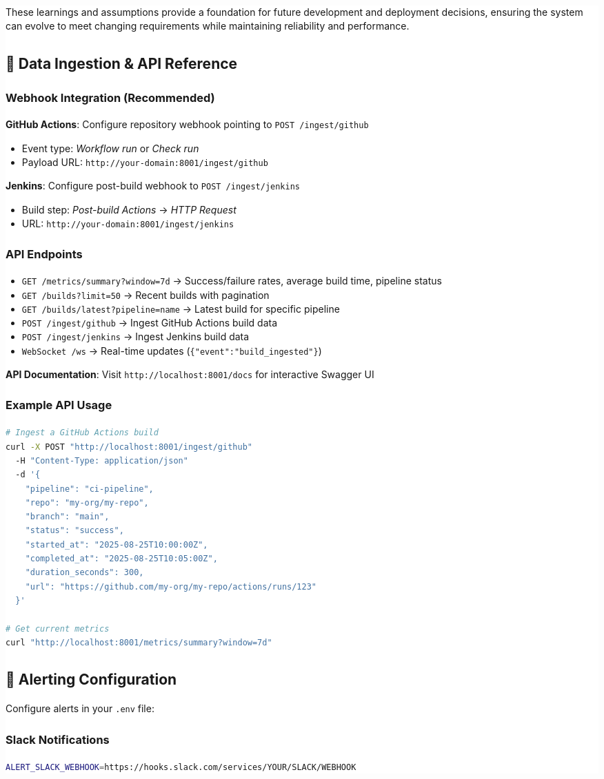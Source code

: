 These learnings and assumptions provide a foundation for future development and deployment decisions, ensuring the system can evolve to meet changing requirements while maintaining reliability and performance.

## 📡 Data Ingestion & API Reference

### Webhook Integration (Recommended)
**GitHub Actions**: Configure repository webhook pointing to `POST /ingest/github`
- Event type: *Workflow run* or *Check run*
- Payload URL: `http://your-domain:8001/ingest/github`

**Jenkins**: Configure post-build webhook to `POST /ingest/jenkins`
- Build step: *Post-build Actions* → *HTTP Request*
- URL: `http://your-domain:8001/ingest/jenkins`

### API Endpoints
- `GET /metrics/summary?window=7d` → Success/failure rates, average build time, pipeline status
- `GET /builds?limit=50` → Recent builds with pagination
- `GET /builds/latest?pipeline=name` → Latest build for specific pipeline
- `POST /ingest/github` → Ingest GitHub Actions build data
- `POST /ingest/jenkins` → Ingest Jenkins build data
- `WebSocket /ws` → Real-time updates (`{"event":"build_ingested"}`)

**API Documentation**: Visit `http://localhost:8001/docs` for interactive Swagger UI

### Example API Usage
```bash
# Ingest a GitHub Actions build
curl -X POST "http://localhost:8001/ingest/github" 
  -H "Content-Type: application/json" 
  -d '{
    "pipeline": "ci-pipeline",
    "repo": "my-org/my-repo",
    "branch": "main",
    "status": "success",
    "started_at": "2025-08-25T10:00:00Z",
    "completed_at": "2025-08-25T10:05:00Z",
    "duration_seconds": 300,
    "url": "https://github.com/my-org/my-repo/actions/runs/123"
  }'

# Get current metrics
curl "http://localhost:8001/metrics/summary?window=7d"
```

## 🔔 Alerting Configuration

Configure alerts in your `.env` file:

### Slack Notifications
```bash
ALERT_SLACK_WEBHOOK=https://hooks.slack.com/services/YOUR/SLACK/WEBHOOK
```
